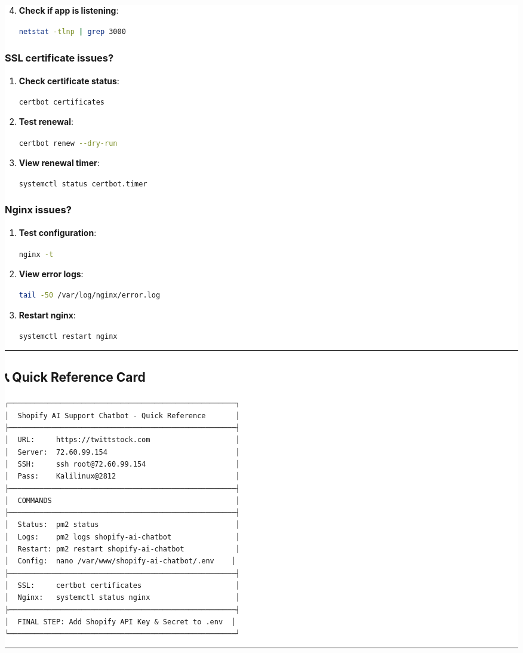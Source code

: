 4. **Check if app is listening**:
   ```bash
   netstat -tlnp | grep 3000
   ```

### SSL certificate issues?

1. **Check certificate status**:
   ```bash
   certbot certificates
   ```

2. **Test renewal**:
   ```bash
   certbot renew --dry-run
   ```

3. **View renewal timer**:
   ```bash
   systemctl status certbot.timer
   ```

### Nginx issues?

1. **Test configuration**:
   ```bash
   nginx -t
   ```

2. **View error logs**:
   ```bash
   tail -50 /var/log/nginx/error.log
   ```

3. **Restart nginx**:
   ```bash
   systemctl restart nginx
   ```

---

## 📞 Quick Reference Card

```
┌─────────────────────────────────────────────────────┐
│  Shopify AI Support Chatbot - Quick Reference       │
├─────────────────────────────────────────────────────┤
│  URL:     https://twittstock.com                    │
│  Server:  72.60.99.154                              │
│  SSH:     ssh root@72.60.99.154                     │
│  Pass:    Kalilinux@2812                            │
├─────────────────────────────────────────────────────┤
│  COMMANDS                                           │
├─────────────────────────────────────────────────────┤
│  Status:  pm2 status                                │
│  Logs:    pm2 logs shopify-ai-chatbot               │
│  Restart: pm2 restart shopify-ai-chatbot            │
│  Config:  nano /var/www/shopify-ai-chatbot/.env    │
├─────────────────────────────────────────────────────┤
│  SSL:     certbot certificates                      │
│  Nginx:   systemctl status nginx                    │
├─────────────────────────────────────────────────────┤
│  FINAL STEP: Add Shopify API Key & Secret to .env  │
└─────────────────────────────────────────────────────┘
```

---